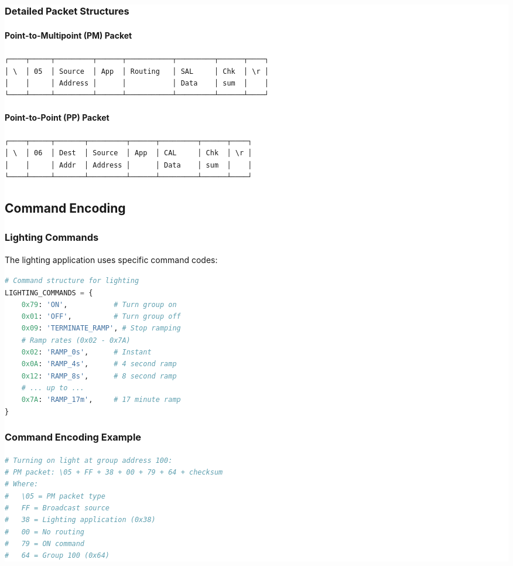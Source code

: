 ### Detailed Packet Structures

#### Point-to-Multipoint (PM) Packet
```
┌────┬─────┬─────────┬──────┬───────────┬─────────┬──────┬────┐
│ \  │ 05  │ Source  │ App  │ Routing   │ SAL     │ Chk  │ \r │
│    │     │ Address │      │           │ Data    │ sum  │    │
└────┴─────┴─────────┴──────┴───────────┴─────────┴──────┴────┘
```

#### Point-to-Point (PP) Packet
```
┌────┬─────┬───────┬─────────┬──────┬─────────┬──────┬────┐
│ \  │ 06  │ Dest  │ Source  │ App  │ CAL     │ Chk  │ \r │
│    │     │ Addr  │ Address │      │ Data    │ sum  │    │
└────┴─────┴───────┴─────────┴──────┴─────────┴──────┴────┘
```

## Command Encoding

### Lighting Commands

The lighting application uses specific command codes:

```python
# Command structure for lighting
LIGHTING_COMMANDS = {
    0x79: 'ON',           # Turn group on
    0x01: 'OFF',          # Turn group off  
    0x09: 'TERMINATE_RAMP', # Stop ramping
    # Ramp rates (0x02 - 0x7A)
    0x02: 'RAMP_0s',      # Instant
    0x0A: 'RAMP_4s',      # 4 second ramp
    0x12: 'RAMP_8s',      # 8 second ramp
    # ... up to ...
    0x7A: 'RAMP_17m',     # 17 minute ramp
}
```

### Command Encoding Example

```python
# Turning on light at group address 100:
# PM packet: \05 + FF + 38 + 00 + 79 + 64 + checksum
# Where:
#   \05 = PM packet type
#   FF = Broadcast source
#   38 = Lighting application (0x38)
#   00 = No routing
#   79 = ON command
#   64 = Group 100 (0x64)
```
